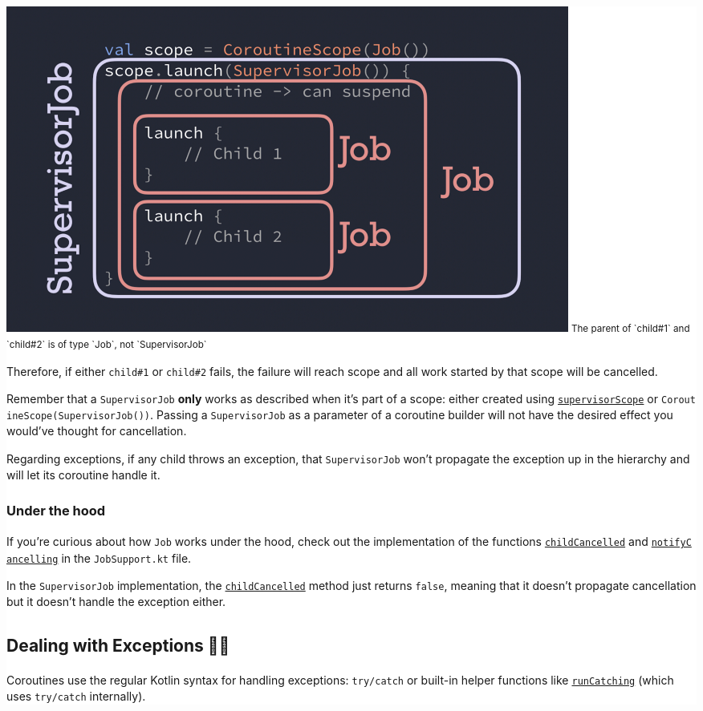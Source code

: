   <img src="assets/images/2020-03-11-coroutines-cancellation-exceptions-3_3.png">
  <small>The parent of `child#1` and `child#2` is of type `Job`, not `SupervisorJob`</small>
</p>

Therefore, if either `child#1` or `child#2` fails, the failure will reach scope and all work started by that scope will be cancelled.

Remember that a `SupervisorJob` **only** works as described when it’s part of a scope: either created using [`supervisorScope`](https://kotlin.github.io/kotlinx.coroutines/kotlinx-coroutines-core/kotlinx.coroutines/supervisor-scope.html) or `CoroutineScope(SupervisorJob())`. Passing a `SupervisorJob` as a parameter of a coroutine builder will not have the desired effect you would’ve thought for cancellation.

Regarding exceptions, if any child throws an exception, that `SupervisorJob` won’t propagate the exception up in the hierarchy and will let its coroutine handle it.

### Under the hood

If you’re curious about how `Job` works under the hood, check out the implementation of the functions [`childCancelled`](https://github.com/Kotlin/kotlinx.coroutines/blob/master/kotlinx-coroutines-core/common/src/JobSupport.kt#L645) and [`notifyCancelling`](https://github.com/Kotlin/kotlinx.coroutines/blob/master/kotlinx-coroutines-core/common/src/JobSupport.kt#L326) in the `JobSupport.kt` file.

In the `SupervisorJob` implementation, the [`childCancelled`](https://github.com/Kotlin/kotlinx.coroutines/blob/master/kotlinx-coroutines-core/common/src/Supervisor.kt#L64) method just returns `false`, meaning that it doesn’t propagate cancellation but it doesn’t handle the exception either.

## Dealing with Exceptions 👩‍🚒

Coroutines use the regular Kotlin syntax for handling exceptions: `try/catch` or built-in helper functions like [`runCatching`](https://kotlinlang.org/api/latest/jvm/stdlib/kotlin/run-catching.html) (which uses `try/catch` internally).
